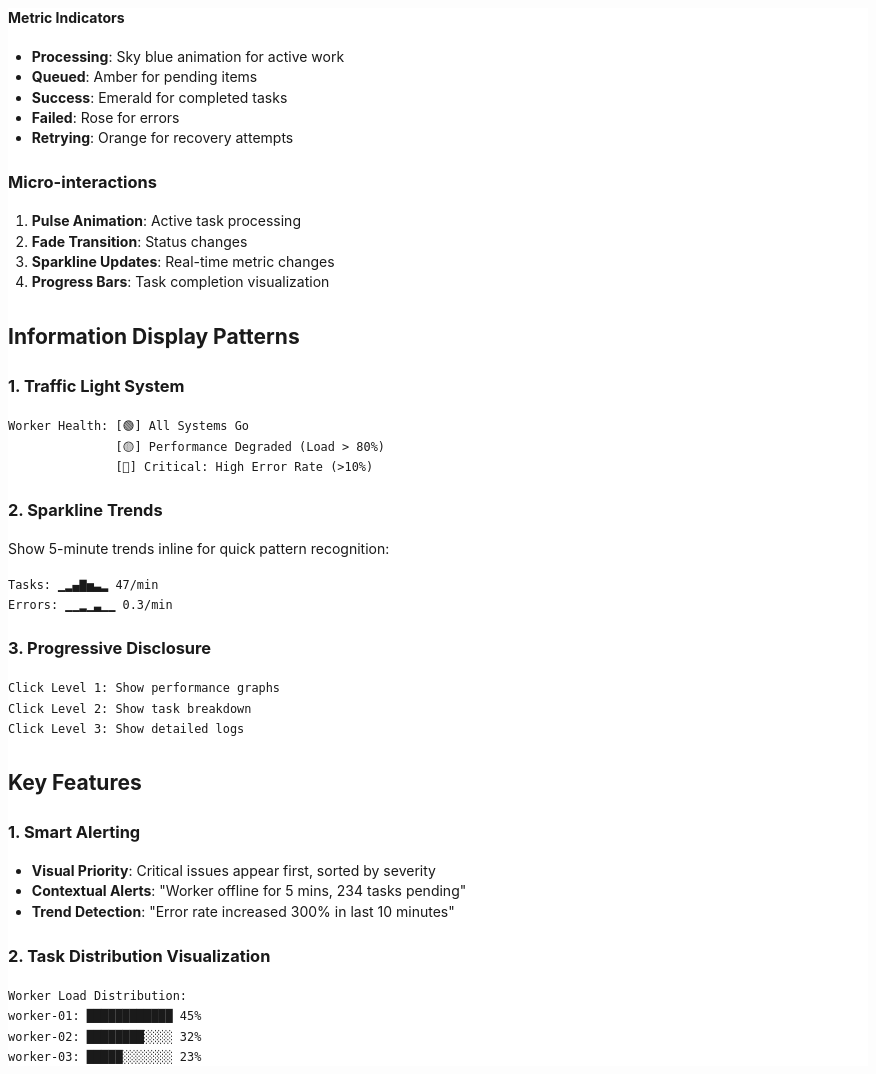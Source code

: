 #### Metric Indicators
- **Processing**: Sky blue animation for active work
- **Queued**: Amber for pending items
- **Success**: Emerald for completed tasks
- **Failed**: Rose for errors
- **Retrying**: Orange for recovery attempts

### Micro-interactions

1. **Pulse Animation**: Active task processing
2. **Fade Transition**: Status changes
3. **Sparkline Updates**: Real-time metric changes
4. **Progress Bars**: Task completion visualization

## Information Display Patterns

### 1. Traffic Light System
```
Worker Health: [🟢] All Systems Go
               [🟡] Performance Degraded (Load > 80%)
               [🔴] Critical: High Error Rate (>10%)
```

### 2. Sparkline Trends
Show 5-minute trends inline for quick pattern recognition:
```
Tasks: ▁▂▄▇▅▃▂ 47/min
Errors: ▁▁▂▁▃▁▁ 0.3/min
```

### 3. Progressive Disclosure
```
Click Level 1: Show performance graphs
Click Level 2: Show task breakdown
Click Level 3: Show detailed logs
```

## Key Features

### 1. Smart Alerting
- **Visual Priority**: Critical issues appear first, sorted by severity
- **Contextual Alerts**: "Worker offline for 5 mins, 234 tasks pending"
- **Trend Detection**: "Error rate increased 300% in last 10 minutes"

### 2. Task Distribution Visualization
```
Worker Load Distribution:
worker-01: ████████████ 45%
worker-02: ████████░░░░ 32%
worker-03: █████░░░░░░░ 23%
```

